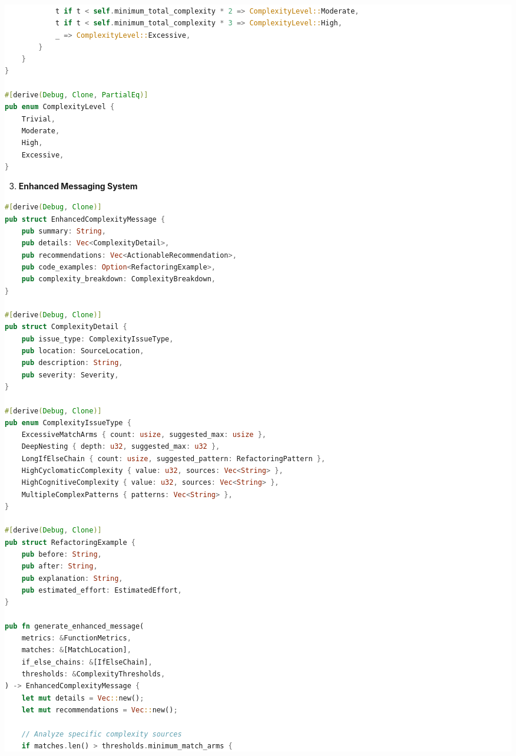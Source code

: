 ```rust
            t if t < self.minimum_total_complexity * 2 => ComplexityLevel::Moderate,
            t if t < self.minimum_total_complexity * 3 => ComplexityLevel::High,
            _ => ComplexityLevel::Excessive,
        }
    }
}

#[derive(Debug, Clone, PartialEq)]
pub enum ComplexityLevel {
    Trivial,
    Moderate, 
    High,
    Excessive,
}
```

3. **Enhanced Messaging System**
```rust
#[derive(Debug, Clone)]
pub struct EnhancedComplexityMessage {
    pub summary: String,
    pub details: Vec<ComplexityDetail>,
    pub recommendations: Vec<ActionableRecommendation>,
    pub code_examples: Option<RefactoringExample>,
    pub complexity_breakdown: ComplexityBreakdown,
}

#[derive(Debug, Clone)]
pub struct ComplexityDetail {
    pub issue_type: ComplexityIssueType,
    pub location: SourceLocation,
    pub description: String,
    pub severity: Severity,
}

#[derive(Debug, Clone)]
pub enum ComplexityIssueType {
    ExcessiveMatchArms { count: usize, suggested_max: usize },
    DeepNesting { depth: u32, suggested_max: u32 },
    LongIfElseChain { count: usize, suggested_pattern: RefactoringPattern },
    HighCyclomaticComplexity { value: u32, sources: Vec<String> },
    HighCognitiveComplexity { value: u32, sources: Vec<String> },
    MultipleComplexPatterns { patterns: Vec<String> },
}

#[derive(Debug, Clone)]
pub struct RefactoringExample {
    pub before: String,
    pub after: String,
    pub explanation: String,
    pub estimated_effort: EstimatedEffort,
}

pub fn generate_enhanced_message(
    metrics: &FunctionMetrics,
    matches: &[MatchLocation],
    if_else_chains: &[IfElseChain],
    thresholds: &ComplexityThresholds,
) -> EnhancedComplexityMessage {
    let mut details = Vec::new();
    let mut recommendations = Vec::new();
    
    // Analyze specific complexity sources
    if matches.len() > thresholds.minimum_match_arms {
```